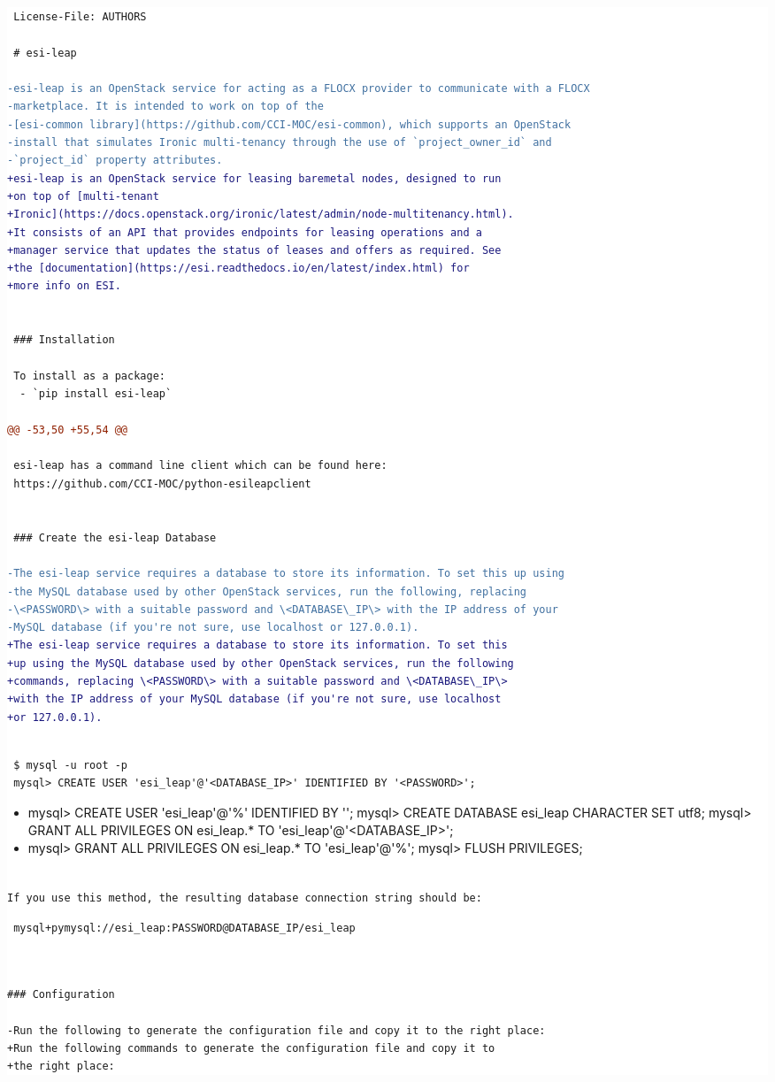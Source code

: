```diff
 License-File: AUTHORS
 
 # esi-leap
 
-esi-leap is an OpenStack service for acting as a FLOCX provider to communicate with a FLOCX
-marketplace. It is intended to work on top of the
-[esi-common library](https://github.com/CCI-MOC/esi-common), which supports an OpenStack
-install that simulates Ironic multi-tenancy through the use of `project_owner_id` and
-`project_id` property attributes.
+esi-leap is an OpenStack service for leasing baremetal nodes, designed to run
+on top of [multi-tenant
+Ironic](https://docs.openstack.org/ironic/latest/admin/node-multitenancy.html).
+It consists of an API that provides endpoints for leasing operations and a
+manager service that updates the status of leases and offers as required. See
+the [documentation](https://esi.readthedocs.io/en/latest/index.html) for
+more info on ESI.
 
 
 ### Installation
 
 To install as a package:
  - `pip install esi-leap`
 
@@ -53,50 +55,54 @@
 
 esi-leap has a command line client which can be found here:
 https://github.com/CCI-MOC/python-esileapclient
 
 
 ### Create the esi-leap Database
 
-The esi-leap service requires a database to store its information. To set this up using
-the MySQL database used by other OpenStack services, run the following, replacing
-\<PASSWORD\> with a suitable password and \<DATABASE\_IP\> with the IP address of your
-MySQL database (if you're not sure, use localhost or 127.0.0.1).
+The esi-leap service requires a database to store its information. To set this
+up using the MySQL database used by other OpenStack services, run the following
+commands, replacing \<PASSWORD\> with a suitable password and \<DATABASE\_IP\>
+with the IP address of your MySQL database (if you're not sure, use localhost
+or 127.0.0.1).
 
 ```
     $ mysql -u root -p
     mysql> CREATE USER 'esi_leap'@'<DATABASE_IP>' IDENTIFIED BY '<PASSWORD>';
+    mysql> CREATE USER 'esi_leap'@'%' IDENTIFIED BY '<PASSWORD>';
     mysql> CREATE DATABASE esi_leap CHARACTER SET utf8;
     mysql> GRANT ALL PRIVILEGES ON esi_leap.* TO 'esi_leap'@'<DATABASE_IP>';
+    mysql> GRANT ALL PRIVILEGES ON esi_leap.* TO 'esi_leap'@'%';
     mysql> FLUSH PRIVILEGES;
 ```
 
 If you use this method, the resulting database connection string should be:
 
 ```
     mysql+pymysql://esi_leap:PASSWORD@DATABASE_IP/esi_leap
 ```
 
 
 ### Configuration
 
-Run the following to generate the configuration file and copy it to the right place:
+Run the following commands to generate the configuration file and copy it to
+the right place:
 
 ```